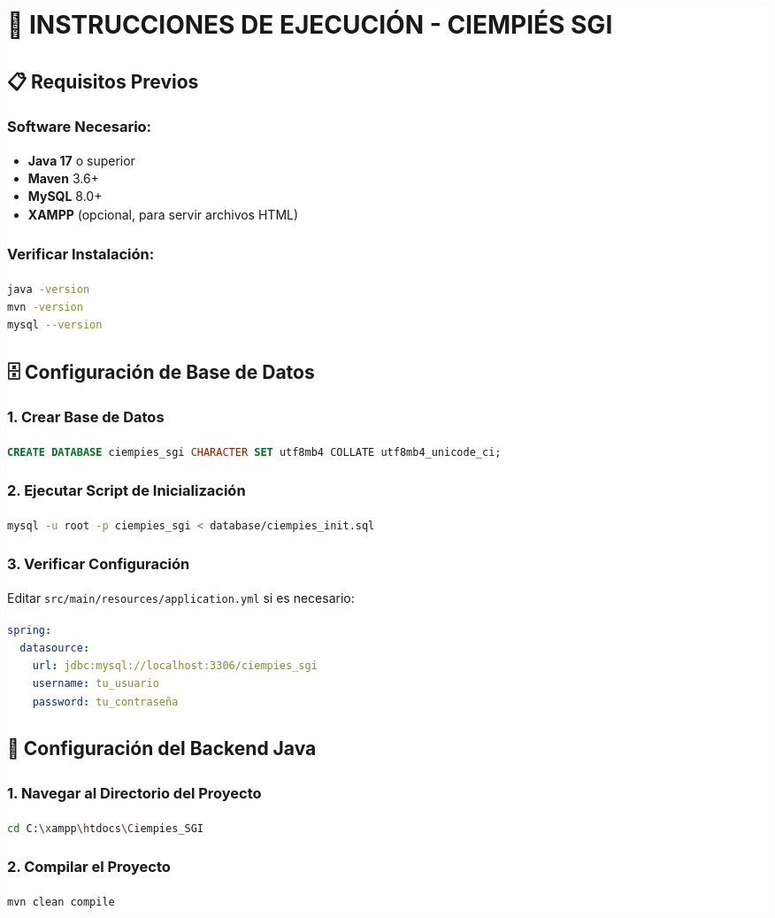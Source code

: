 # 🚀 INSTRUCCIONES DE EJECUCIÓN - CIEMPIÉS SGI

## 📋 Requisitos Previos

### Software Necesario:
- **Java 17** o superior
- **Maven** 3.6+
- **MySQL** 8.0+
- **XAMPP** (opcional, para servir archivos HTML)

### Verificar Instalación:
```bash
java -version
mvn -version
mysql --version
```

## 🗄️ Configuración de Base de Datos

### 1. Crear Base de Datos
```sql
CREATE DATABASE ciempies_sgi CHARACTER SET utf8mb4 COLLATE utf8mb4_unicode_ci;
```

### 2. Ejecutar Script de Inicialización
```bash
mysql -u root -p ciempies_sgi < database/ciempies_init.sql
```

### 3. Verificar Configuración
Editar `src/main/resources/application.yml` si es necesario:
```yaml
spring:
  datasource:
    url: jdbc:mysql://localhost:3306/ciempies_sgi
    username: tu_usuario
    password: tu_contraseña
```

## 🔧 Configuración del Backend Java

### 1. Navegar al Directorio del Proyecto
```bash
cd C:\xampp\htdocs\Ciempies_SGI
```

### 2. Compilar el Proyecto
```bash
mvn clean compile
```

